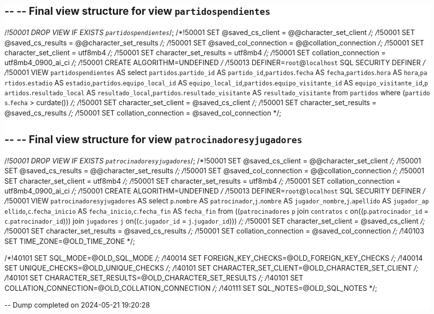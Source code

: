 --
-- Final view structure for view `partidospendientes`
--

/*!50001 DROP VIEW IF EXISTS `partidospendientes`*/;
/*!50001 SET @saved_cs_client          = @@character_set_client */;
/*!50001 SET @saved_cs_results         = @@character_set_results */;
/*!50001 SET @saved_col_connection     = @@collation_connection */;
/*!50001 SET character_set_client      = utf8mb4 */;
/*!50001 SET character_set_results     = utf8mb4 */;
/*!50001 SET collation_connection      = utf8mb4_0900_ai_ci */;
/*!50001 CREATE ALGORITHM=UNDEFINED */
/*!50013 DEFINER=`root`@`localhost` SQL SECURITY DEFINER */
/*!50001 VIEW `partidospendientes` AS select `partidos`.`partido_id` AS `partido_id`,`partidos`.`fecha` AS `fecha`,`partidos`.`hora` AS `hora`,`partidos`.`estadio` AS `estadio`,`partidos`.`equipo_local_id` AS `equipo_local_id`,`partidos`.`equipo_visitante_id` AS `equipo_visitante_id`,`partidos`.`resultado_local` AS `resultado_local`,`partidos`.`resultado_visitante` AS `resultado_visitante` from `partidos` where (`partidos`.`fecha` > curdate()) */;
/*!50001 SET character_set_client      = @saved_cs_client */;
/*!50001 SET character_set_results     = @saved_cs_results */;
/*!50001 SET collation_connection      = @saved_col_connection */;

--
-- Final view structure for view `patrocinadoresyjugadores`
--

/*!50001 DROP VIEW IF EXISTS `patrocinadoresyjugadores`*/;
/*!50001 SET @saved_cs_client          = @@character_set_client */;
/*!50001 SET @saved_cs_results         = @@character_set_results */;
/*!50001 SET @saved_col_connection     = @@collation_connection */;
/*!50001 SET character_set_client      = utf8mb4 */;
/*!50001 SET character_set_results     = utf8mb4 */;
/*!50001 SET collation_connection      = utf8mb4_0900_ai_ci */;
/*!50001 CREATE ALGORITHM=UNDEFINED */
/*!50013 DEFINER=`root`@`localhost` SQL SECURITY DEFINER */
/*!50001 VIEW `patrocinadoresyjugadores` AS select `p`.`nombre` AS `patrocinador`,`j`.`nombre` AS `jugador_nombre`,`j`.`apellido` AS `jugador_apellido`,`c`.`fecha_inicio` AS `fecha_inicio`,`c`.`fecha_fin` AS `fecha_fin` from ((`patrocinadores` `p` join `contratos` `c` on((`p`.`patrocinador_id` = `c`.`patrocinador_id`))) join `jugadores` `j` on((`c`.`jugador_id` = `j`.`jugador_id`))) */;
/*!50001 SET character_set_client      = @saved_cs_client */;
/*!50001 SET character_set_results     = @saved_cs_results */;
/*!50001 SET collation_connection      = @saved_col_connection */;
/*!40103 SET TIME_ZONE=@OLD_TIME_ZONE */;

/*!40101 SET SQL_MODE=@OLD_SQL_MODE */;
/*!40014 SET FOREIGN_KEY_CHECKS=@OLD_FOREIGN_KEY_CHECKS */;
/*!40014 SET UNIQUE_CHECKS=@OLD_UNIQUE_CHECKS */;
/*!40101 SET CHARACTER_SET_CLIENT=@OLD_CHARACTER_SET_CLIENT */;
/*!40101 SET CHARACTER_SET_RESULTS=@OLD_CHARACTER_SET_RESULTS */;
/*!40101 SET COLLATION_CONNECTION=@OLD_COLLATION_CONNECTION */;
/*!40111 SET SQL_NOTES=@OLD_SQL_NOTES */;

-- Dump completed on 2024-05-21 19:20:28
